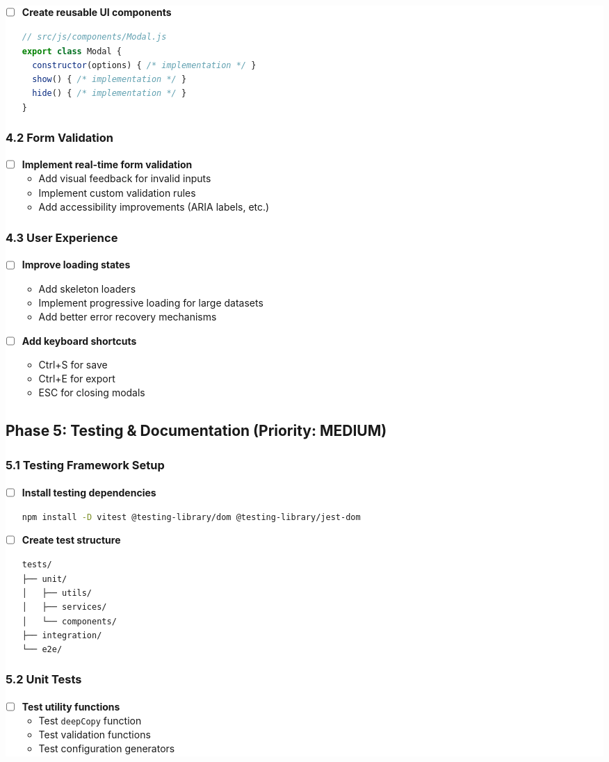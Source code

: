 - [ ] **Create reusable UI components**
  ```javascript
  // src/js/components/Modal.js
  export class Modal {
    constructor(options) { /* implementation */ }
    show() { /* implementation */ }
    hide() { /* implementation */ }
  }
  ```

### 4.2 Form Validation
- [ ] **Implement real-time form validation**
  - Add visual feedback for invalid inputs
  - Implement custom validation rules
  - Add accessibility improvements (ARIA labels, etc.)

### 4.3 User Experience
- [ ] **Improve loading states**
  - Add skeleton loaders
  - Implement progressive loading for large datasets
  - Add better error recovery mechanisms

- [ ] **Add keyboard shortcuts**
  - Ctrl+S for save
  - Ctrl+E for export
  - ESC for closing modals

## Phase 5: Testing & Documentation (Priority: MEDIUM)

### 5.1 Testing Framework Setup
- [ ] **Install testing dependencies**
  ```bash
  npm install -D vitest @testing-library/dom @testing-library/jest-dom
  ```

- [ ] **Create test structure**
  ```
  tests/
  ├── unit/
  │   ├── utils/
  │   ├── services/
  │   └── components/
  ├── integration/
  └── e2e/
  ```

### 5.2 Unit Tests
- [ ] **Test utility functions**
  - Test `deepCopy` function
  - Test validation functions
  - Test configuration generators
